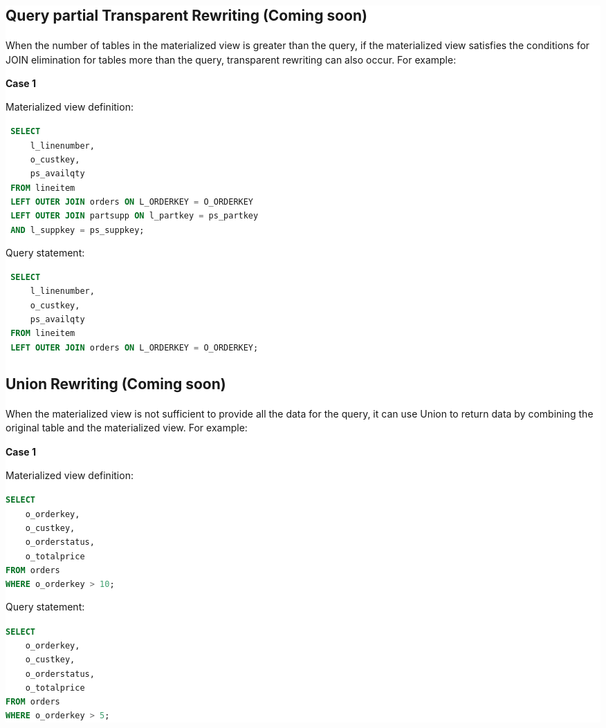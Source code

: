## Query partial Transparent Rewriting (Coming soon)
When the number of tables in the materialized view is greater than the query, if the materialized view 
satisfies the conditions for JOIN elimination for tables more than the query, transparent rewriting can also occur. 
For example:

**Case 1**

Materialized view definition:

```sql
 SELECT
     l_linenumber,
     o_custkey,
     ps_availqty
 FROM lineitem
 LEFT OUTER JOIN orders ON L_ORDERKEY = O_ORDERKEY
 LEFT OUTER JOIN partsupp ON l_partkey = ps_partkey
 AND l_suppkey = ps_suppkey;
```

Query statement:
```sql
 SELECT
     l_linenumber,
     o_custkey,
     ps_availqty
 FROM lineitem
 LEFT OUTER JOIN orders ON L_ORDERKEY = O_ORDERKEY;
```

## Union Rewriting (Coming soon)
When the materialized view is not sufficient to provide all the data for the query, it can use Union to return 
data by combining the original table and the materialized view. 
For example:

**Case 1**

Materialized view definition:

```sql
SELECT
    o_orderkey,
    o_custkey,
    o_orderstatus,
    o_totalprice
FROM orders
WHERE o_orderkey > 10;
```

Query statement:
```sql
SELECT
    o_orderkey,
    o_custkey,
    o_orderstatus,
    o_totalprice
FROM orders
WHERE o_orderkey > 5;
```
